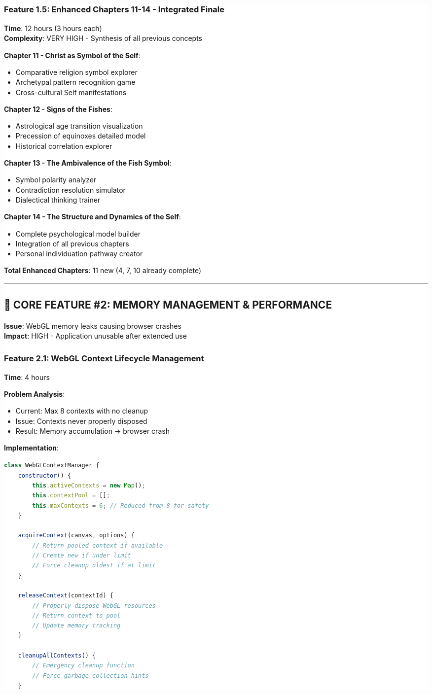 ### Feature 1.5: Enhanced Chapters 11-14 - Integrated Finale
**Time**: 12 hours (3 hours each)  
**Complexity**: VERY HIGH - Synthesis of all previous concepts

**Chapter 11 - Christ as Symbol of the Self**:
- Comparative religion symbol explorer
- Archetypal pattern recognition game
- Cross-cultural Self manifestations

**Chapter 12 - Signs of the Fishes**:
- Astrological age transition visualization
- Precession of equinoxes detailed model
- Historical correlation explorer

**Chapter 13 - The Ambivalence of the Fish Symbol**:
- Symbol polarity analyzer
- Contradiction resolution simulator
- Dialectical thinking trainer

**Chapter 14 - The Structure and Dynamics of the Self**:
- Complete psychological model builder
- Integration of all previous chapters
- Personal individuation pathway creator

**Total Enhanced Chapters**: 11 new (4, 7, 10 already complete)

---

## 🧠 CORE FEATURE #2: MEMORY MANAGEMENT & PERFORMANCE
**Issue**: WebGL memory leaks causing browser crashes  
**Impact**: HIGH - Application unusable after extended use

### Feature 2.1: WebGL Context Lifecycle Management
**Time**: 4 hours

**Problem Analysis**:
- Current: Max 8 contexts with no cleanup
- Issue: Contexts never properly disposed
- Result: Memory accumulation → browser crash

**Implementation**:
```javascript
class WebGLContextManager {
    constructor() {
        this.activeContexts = new Map();
        this.contextPool = [];
        this.maxContexts = 6; // Reduced from 8 for safety
    }
    
    acquireContext(canvas, options) {
        // Return pooled context if available
        // Create new if under limit
        // Force cleanup oldest if at limit
    }
    
    releaseContext(contextId) {
        // Properly dispose WebGL resources
        // Return context to pool
        // Update memory tracking
    }
    
    cleanupAllContexts() {
        // Emergency cleanup function
        // Force garbage collection hints
    }
```